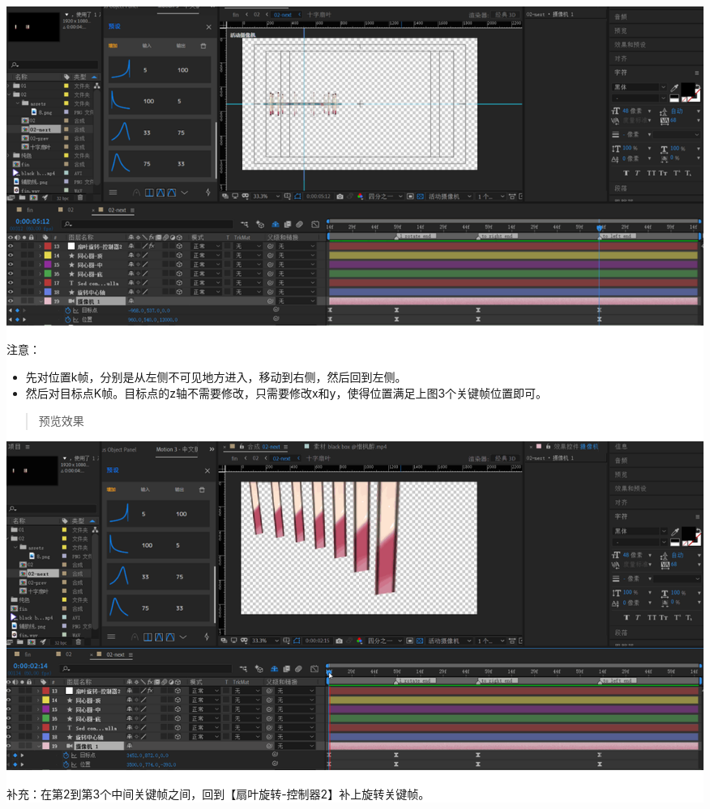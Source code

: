 ![figure 2-31 第3个中间关键帧](../assets/figure-2-31.png)

注意：

- 先对位置k帧，分别是从左侧不可见地方进入，移动到右侧，然后回到左侧。
- 然后对目标点K帧。目标点的z轴不需要修改，只需要修改x和y，使得位置满足上图3个关键帧位置即可。

> 预览效果

![figure 2-32 大风车摄像机动画预览](../assets/figure-2-32.gif)

补充：在第2到第3个中间关键帧之间，回到【扇叶旋转-控制器2】补上旋转关键帧。
